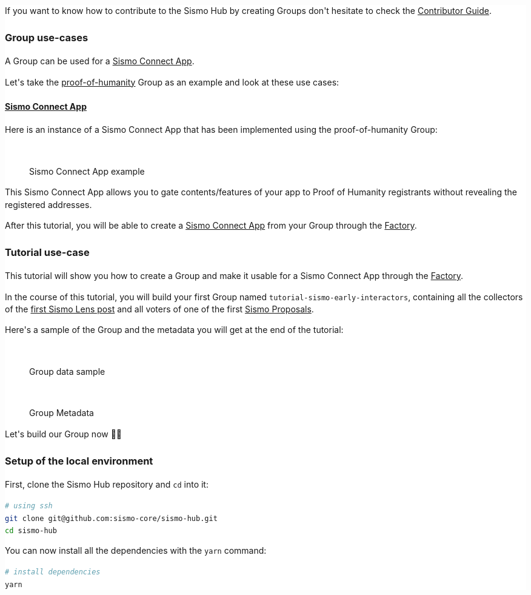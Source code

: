 If you want to know how to contribute to the Sismo Hub by creating Groups don't hesitate to check the [Contributor Guide](https://github.com/sismo-core/sismo-hub/blob/main/CONTRIBUTING.md).

### Group use-cases

A Group can be used for a [Sismo Connect App](../../#sismo-connect-the-crypto-native-sso).

Let's take the [proof-of-humanity](https://github.com/sismo-core/sismo-hub/tree/main/group-generators/generators/proof-of-humanity) Group as an example and look at these use cases:

#### [Sismo Connect App](../../#sismo-connect-the-crypto-native-sso)

Here is an instance of a Sismo Connect App that has been implemented using the proof-of-humanity Group:

<figure><img src="../../.gitbook/assets/Capture d’écran 2023-03-10 à 14.06.38 2 copie.png" alt=""><figcaption><p>Sismo Connect App example</p></figcaption></figure>

This Sismo Connect App allows you to gate contents/features of your app to Proof of Humanity registrants without revealing the registered addresses.

After this tutorial, you will be able to create a [Sismo Connect App](../../#sismo-connect-the-crypto-native-sso) from your Group through the [Factory](https://factory.sismo.io/).

### Tutorial use-case

This tutorial will show you how to create a Group and make it usable for a Sismo Connect App through the [Factory](https://factory.sismo.io/).

In the course of this tutorial, you will build your first Group named `tutorial-sismo-early-interactors`, containing all the collectors of the [first Sismo Lens post](https://lenster.xyz/posts/0x26e5-0x02) and all voters of one of the first [Sismo Proposals](https://snapshot.org/#/sismo.eth).

Here's a sample of the Group and the metadata you will get at the end of the tutorial:

<figure><img src="../../.gitbook/assets/Capture d’écran 2023-03-07 à 18.38.39 2.png" alt=""><figcaption><p>Group data sample</p></figcaption></figure>

<figure><img src="../../.gitbook/assets/spaces_DbBfd4ahlvVGlRudj8NR_uploads_Jc2HZkel01QFenlapLLg_Capture d’écran 2023-03-07 à 18.webp" alt=""><figcaption><p>Group Metadata</p></figcaption></figure>

Let's build our Group now 🧑‍💻

### Setup of the local environment

First, clone the Sismo Hub repository and `cd` into it:

```bash
# using ssh
git clone git@github.com:sismo-core/sismo-hub.git
cd sismo-hub
```

You can now install all the dependencies with the `yarn` command:

```bash
# install dependencies
yarn
```
